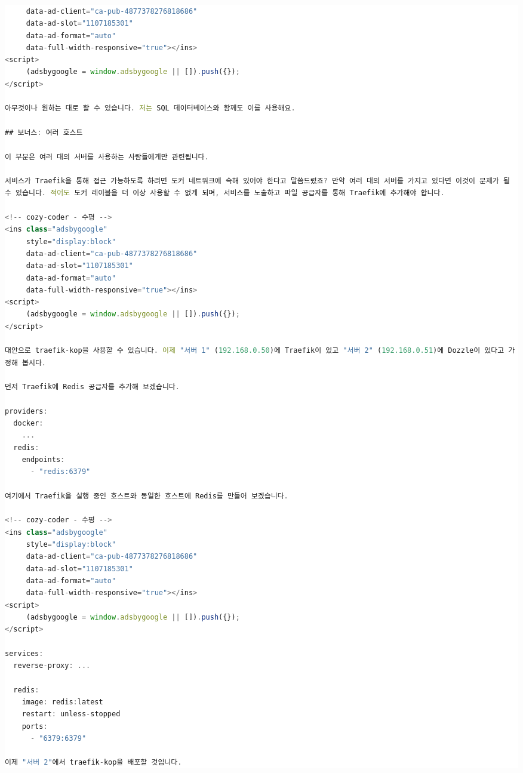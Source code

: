 ```js
     data-ad-client="ca-pub-4877378276818686"
     data-ad-slot="1107185301"
     data-ad-format="auto"
     data-full-width-responsive="true"></ins>
<script>
     (adsbygoogle = window.adsbygoogle || []).push({});
</script>

아무것이나 원하는 대로 할 수 있습니다. 저는 SQL 데이터베이스와 함께도 이를 사용해요.

## 보너스: 여러 호스트

이 부분은 여러 대의 서버를 사용하는 사람들에게만 관련됩니다.

서비스가 Traefik을 통해 접근 가능하도록 하려면 도커 네트워크에 속해 있어야 한다고 말씀드렸죠? 만약 여러 대의 서버를 가지고 있다면 이것이 문제가 될 수 있습니다. 적어도 도커 레이블을 더 이상 사용할 수 없게 되며, 서비스를 노출하고 파일 공급자를 통해 Traefik에 추가해야 합니다.

<!-- cozy-coder - 수평 -->
<ins class="adsbygoogle"
     style="display:block"
     data-ad-client="ca-pub-4877378276818686"
     data-ad-slot="1107185301"
     data-ad-format="auto"
     data-full-width-responsive="true"></ins>
<script>
     (adsbygoogle = window.adsbygoogle || []).push({});
</script>

대안으로 traefik-kop을 사용할 수 있습니다. 이제 "서버 1" (192.168.0.50)에 Traefik이 있고 "서버 2" (192.168.0.51)에 Dozzle이 있다고 가정해 봅시다.

먼저 Traefik에 Redis 공급자를 추가해 보겠습니다.

providers:
  docker:
    ...
  redis:
    endpoints:
      - "redis:6379"

여기에서 Traefik을 실행 중인 호스트와 동일한 호스트에 Redis를 만들어 보겠습니다.

<!-- cozy-coder - 수평 -->
<ins class="adsbygoogle"
     style="display:block"
     data-ad-client="ca-pub-4877378276818686"
     data-ad-slot="1107185301"
     data-ad-format="auto"
     data-full-width-responsive="true"></ins>
<script>
     (adsbygoogle = window.adsbygoogle || []).push({});
</script>

services:
  reverse-proxy: ...

  redis:
    image: redis:latest
    restart: unless-stopped
    ports:
      - "6379:6379"

이제 "서버 2"에서 traefik-kop을 배포할 것입니다.
```